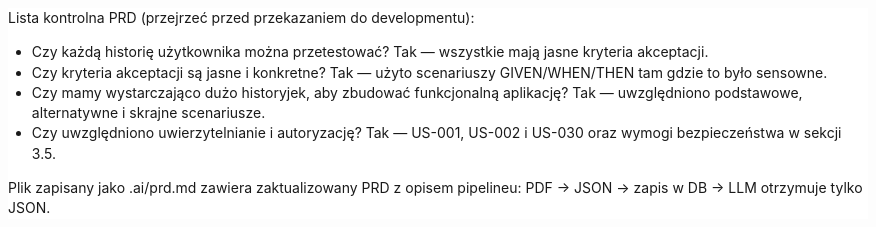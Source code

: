 
Lista kontrolna PRD (przejrzeć przed przekazaniem do developmentu):
- Czy każdą historię użytkownika można przetestować? Tak — wszystkie mają jasne kryteria akceptacji.  
- Czy kryteria akceptacji są jasne i konkretne? Tak — użyto scenariuszy GIVEN/WHEN/THEN tam gdzie to było sensowne.  
- Czy mamy wystarczająco dużo historyjek, aby zbudować funkcjonalną aplikację? Tak — uwzględniono podstawowe, alternatywne i skrajne scenariusze.  
- Czy uwzględniono uwierzytelnianie i autoryzację? Tak — US-001, US-002 i US-030 oraz wymogi bezpieczeństwa w sekcji 3.5.

Plik zapisany jako .ai/prd.md zawiera zaktualizowany PRD z opisem pipelineu: PDF → JSON → zapis w DB → LLM otrzymuje tylko JSON.
